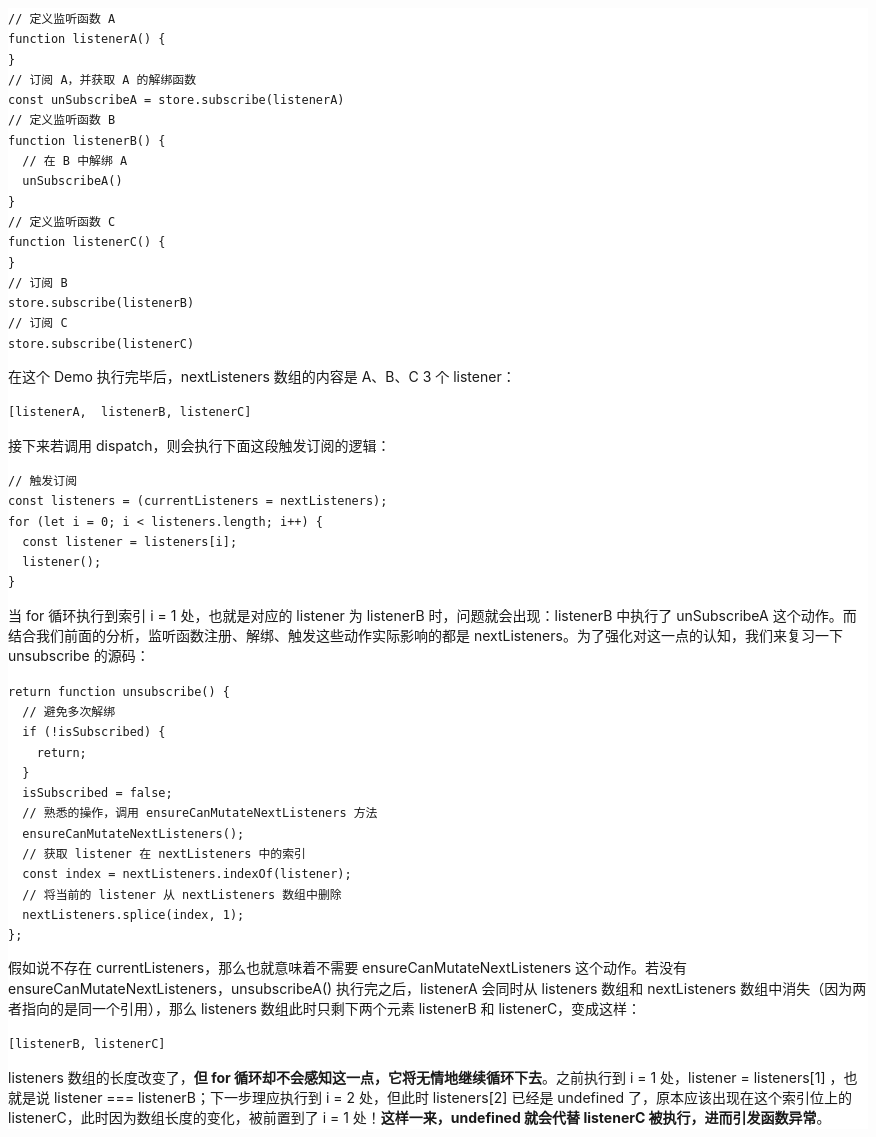     // 定义监听函数 A
    function listenerA() {
    }
    // 订阅 A，并获取 A 的解绑函数
    const unSubscribeA = store.subscribe(listenerA)
    // 定义监听函数 B
    function listenerB() {
      // 在 B 中解绑 A
      unSubscribeA()
    }
    // 定义监听函数 C
    function listenerC() {
    }
    // 订阅 B
    store.subscribe(listenerB)
    // 订阅 C
    store.subscribe(listenerC)

在这个 Demo 执行完毕后，nextListeners 数组的内容是 A、B、C 3 个 listener：

    [listenerA,  listenerB, listenerC]

接下来若调用 dispatch，则会执行下面这段触发订阅的逻辑：

    // 触发订阅
    const listeners = (currentListeners = nextListeners);
    for (let i = 0; i < listeners.length; i++) {
      const listener = listeners[i];
      listener();
    }

当 for 循环执行到索引 i = 1 处，也就是对应的 listener 为 listenerB 时，问题就会出现：listenerB 中执行了 unSubscribeA 这个动作。而结合我们前面的分析，监听函数注册、解绑、触发这些动作实际影响的都是 nextListeners。为了强化对这一点的认知，我们来复习一下 unsubscribe 的源码：

    return function unsubscribe() {
      // 避免多次解绑
      if (!isSubscribed) {
        return;
      }
      isSubscribed = false;
      // 熟悉的操作，调用 ensureCanMutateNextListeners 方法
      ensureCanMutateNextListeners();
      // 获取 listener 在 nextListeners 中的索引
      const index = nextListeners.indexOf(listener);
      // 将当前的 listener 从 nextListeners 数组中删除 
      nextListeners.splice(index, 1);
    };

假如说不存在 currentListeners，那么也就意味着不需要 ensureCanMutateNextListeners 这个动作。若没有 ensureCanMutateNextListeners，unsubscribeA() 执行完之后，listenerA 会同时从 listeners 数组和 nextListeners 数组中消失（因为两者指向的是同一个引用），那么 listeners 数组此时只剩下两个元素 listenerB 和 listenerC，变成这样：

    [listenerB, listenerC]

listeners 数组的长度改变了，**但 for 循环却不会感知这一点，它将无情地继续循环下去**。之前执行到 i = 1 处，listener = listeners\[1\] ，也就是说 listener === listenerB；下一步理应执行到 i = 2 处，但此时 listeners\[2\] 已经是 undefined 了，原本应该出现在这个索引位上的 listenerC，此时因为数组长度的变化，被前置到了 i = 1 处！**这样一来，undefined 就会代替 listenerC 被执行，进而引发函数异常**。
